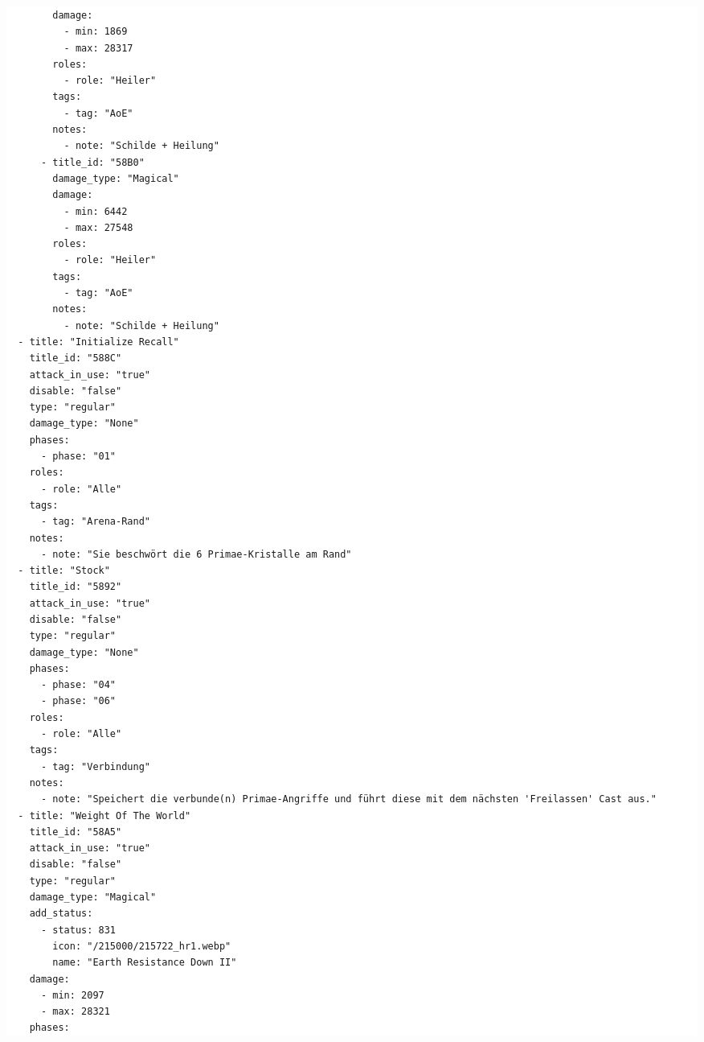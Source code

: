             damage:
              - min: 1869
              - max: 28317
            roles:
              - role: "Heiler"
            tags:
              - tag: "AoE"
            notes:
              - note: "Schilde + Heilung"
          - title_id: "58B0"
            damage_type: "Magical"
            damage:
              - min: 6442
              - max: 27548
            roles:
              - role: "Heiler"
            tags:
              - tag: "AoE"
            notes:
              - note: "Schilde + Heilung"
      - title: "Initialize Recall"
        title_id: "588C"
        attack_in_use: "true"
        disable: "false"
        type: "regular"
        damage_type: "None"
        phases:
          - phase: "01"
        roles:
          - role: "Alle"
        tags:
          - tag: "Arena-Rand"
        notes:
          - note: "Sie beschwört die 6 Primae-Kristalle am Rand"
      - title: "Stock"
        title_id: "5892"
        attack_in_use: "true"
        disable: "false"
        type: "regular"
        damage_type: "None"
        phases:
          - phase: "04"
          - phase: "06"
        roles:
          - role: "Alle"
        tags:
          - tag: "Verbindung"
        notes:
          - note: "Speichert die verbunde(n) Primae-Angriffe und führt diese mit dem nächsten 'Freilassen' Cast aus."
      - title: "Weight Of The World"
        title_id: "58A5"
        attack_in_use: "true"
        disable: "false"
        type: "regular"
        damage_type: "Magical"
        add_status:
          - status: 831
            icon: "/215000/215722_hr1.webp"
            name: "Earth Resistance Down II"
        damage:
          - min: 2097
          - max: 28321
        phases:
